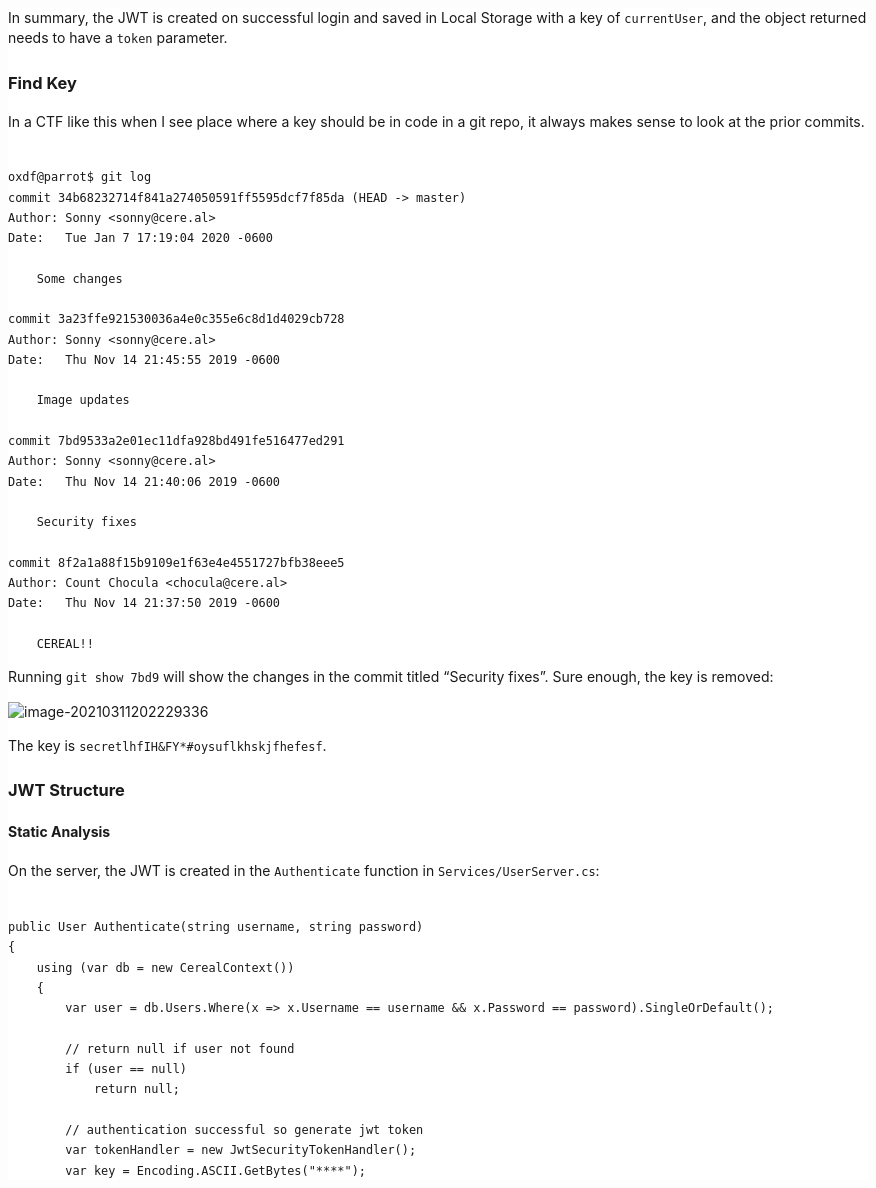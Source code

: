 In summary, the JWT is created on successful login and saved in Local Storage with a key of `currentUser`, and the object returned needs to have a `token` parameter.

### Find Key

In a CTF like this when I see place where a key should be in code in a git repo, it always makes sense to look at the prior commits.

```

oxdf@parrot$ git log
commit 34b68232714f841a274050591ff5595dcf7f85da (HEAD -> master)
Author: Sonny <sonny@cere.al>
Date:   Tue Jan 7 17:19:04 2020 -0600

    Some changes

commit 3a23ffe921530036a4e0c355e6c8d1d4029cb728
Author: Sonny <sonny@cere.al>
Date:   Thu Nov 14 21:45:55 2019 -0600

    Image updates

commit 7bd9533a2e01ec11dfa928bd491fe516477ed291
Author: Sonny <sonny@cere.al>
Date:   Thu Nov 14 21:40:06 2019 -0600

    Security fixes

commit 8f2a1a88f15b9109e1f63e4e4551727bfb38eee5
Author: Count Chocula <chocula@cere.al>
Date:   Thu Nov 14 21:37:50 2019 -0600

    CEREAL!!

```

Running `git show 7bd9` will show the changes in the commit titled “Security fixes”. Sure enough, the key is removed:

![image-20210311202229336](https://0xdfimages.gitlab.io/img/image-20210311202229336.png)

The key is `secretlhfIH&FY*#oysuflkhskjfhefesf`.

### JWT Structure

#### Static Analysis

On the server, the JWT is created in the `Authenticate` function in `Services/UserServer.cs`:

```

public User Authenticate(string username, string password)
{                                                          
    using (var db = new CerealContext())
    {                                   
        var user = db.Users.Where(x => x.Username == username && x.Password == password).SingleOrDefault();

        // return null if user not found
        if (user == null)               
            return null; 

        // authentication successful so generate jwt token
        var tokenHandler = new JwtSecurityTokenHandler(); 
        var key = Encoding.ASCII.GetBytes("****");       
```